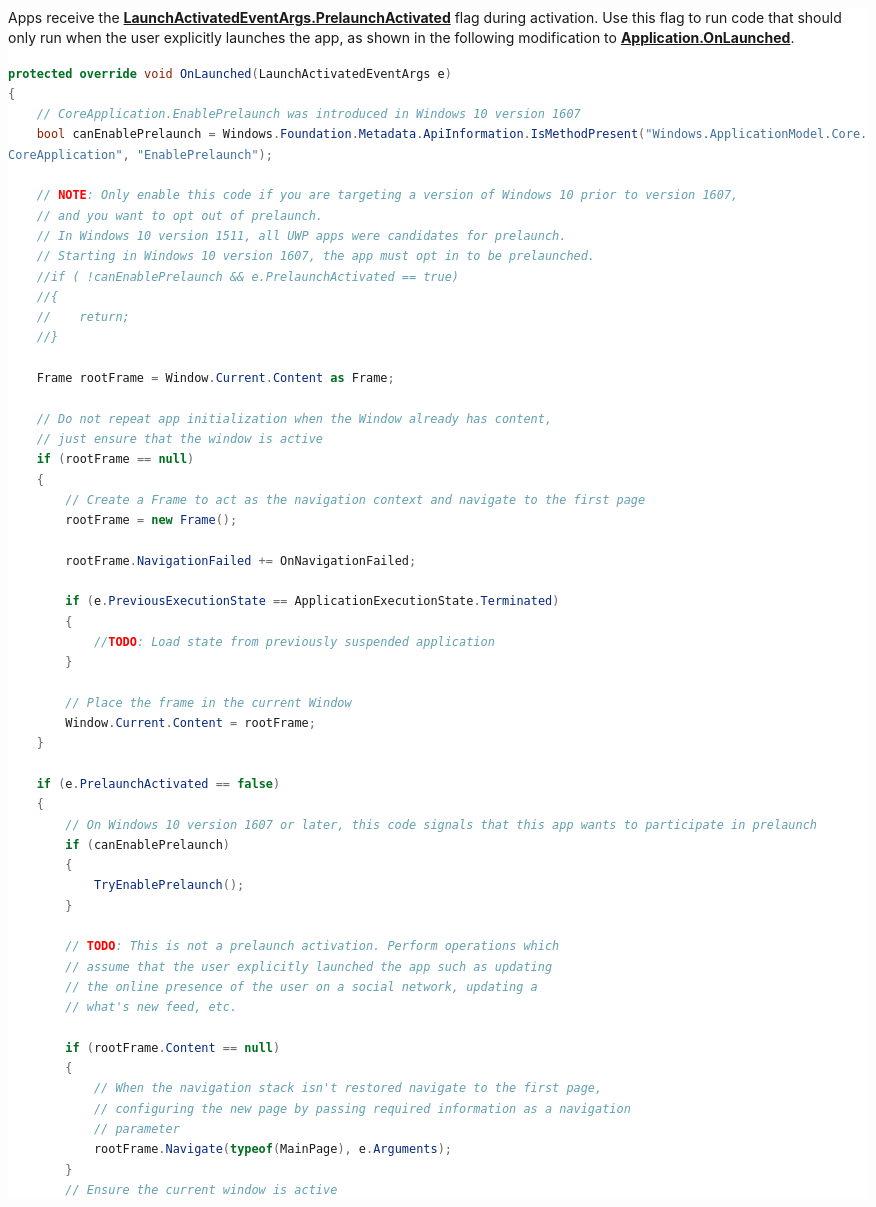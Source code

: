 Apps receive the [**LaunchActivatedEventArgs.PrelaunchActivated**](/uwp/api/windows.applicationmodel.activation.launchactivatedeventargs.prelaunchactivated) flag during activation. Use this flag to run code that should only run when the user explicitly launches the app, as shown in the following modification to [**Application.OnLaunched**](/uwp/api/windows.ui.xaml.application.onlaunched).

```csharp
protected override void OnLaunched(LaunchActivatedEventArgs e)
{
    // CoreApplication.EnablePrelaunch was introduced in Windows 10 version 1607
    bool canEnablePrelaunch = Windows.Foundation.Metadata.ApiInformation.IsMethodPresent("Windows.ApplicationModel.Core.CoreApplication", "EnablePrelaunch");

    // NOTE: Only enable this code if you are targeting a version of Windows 10 prior to version 1607,
    // and you want to opt out of prelaunch.
    // In Windows 10 version 1511, all UWP apps were candidates for prelaunch.
    // Starting in Windows 10 version 1607, the app must opt in to be prelaunched.
    //if ( !canEnablePrelaunch && e.PrelaunchActivated == true)
    //{
    //    return;
    //}

    Frame rootFrame = Window.Current.Content as Frame;

    // Do not repeat app initialization when the Window already has content,
    // just ensure that the window is active
    if (rootFrame == null)
    {
        // Create a Frame to act as the navigation context and navigate to the first page
        rootFrame = new Frame();

        rootFrame.NavigationFailed += OnNavigationFailed;

        if (e.PreviousExecutionState == ApplicationExecutionState.Terminated)
        {
            //TODO: Load state from previously suspended application
        }

        // Place the frame in the current Window
        Window.Current.Content = rootFrame;
    }

    if (e.PrelaunchActivated == false)
    {
        // On Windows 10 version 1607 or later, this code signals that this app wants to participate in prelaunch
        if (canEnablePrelaunch)
        {
            TryEnablePrelaunch();
        }

        // TODO: This is not a prelaunch activation. Perform operations which
        // assume that the user explicitly launched the app such as updating
        // the online presence of the user on a social network, updating a
        // what's new feed, etc.

        if (rootFrame.Content == null)
        {
            // When the navigation stack isn't restored navigate to the first page,
            // configuring the new page by passing required information as a navigation
            // parameter
            rootFrame.Navigate(typeof(MainPage), e.Arguments);
        }
        // Ensure the current window is active
```